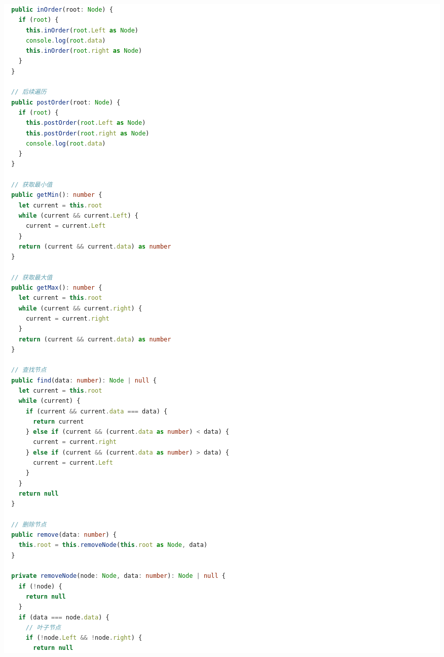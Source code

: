 ```ts
  public inOrder(root: Node) {
    if (root) {
      this.inOrder(root.Left as Node)
      console.log(root.data)
      this.inOrder(root.right as Node)
    }
  }

  // 后续遍历
  public postOrder(root: Node) {
    if (root) {
      this.postOrder(root.Left as Node)
      this.postOrder(root.right as Node)
      console.log(root.data)
    }
  }

  // 获取最小值
  public getMin(): number {
    let current = this.root
    while (current && current.Left) {
      current = current.Left
    }
    return (current && current.data) as number
  }

  // 获取最大值
  public getMax(): number {
    let current = this.root
    while (current && current.right) {
      current = current.right
    }
    return (current && current.data) as number
  }

  // 查找节点
  public find(data: number): Node | null {
    let current = this.root
    while (current) {
      if (current && current.data === data) {
        return current
      } else if (current && (current.data as number) < data) {
        current = current.right
      } else if (current && (current.data as number) > data) {
        current = current.Left
      }
    }
    return null
  }

  // 删除节点
  public remove(data: number) {
    this.root = this.removeNode(this.root as Node, data)
  }

  private removeNode(node: Node, data: number): Node | null {
    if (!node) {
      return null
    }
    if (data === node.data) {
      // 叶子节点
      if (!node.Left && !node.right) {
        return null
```